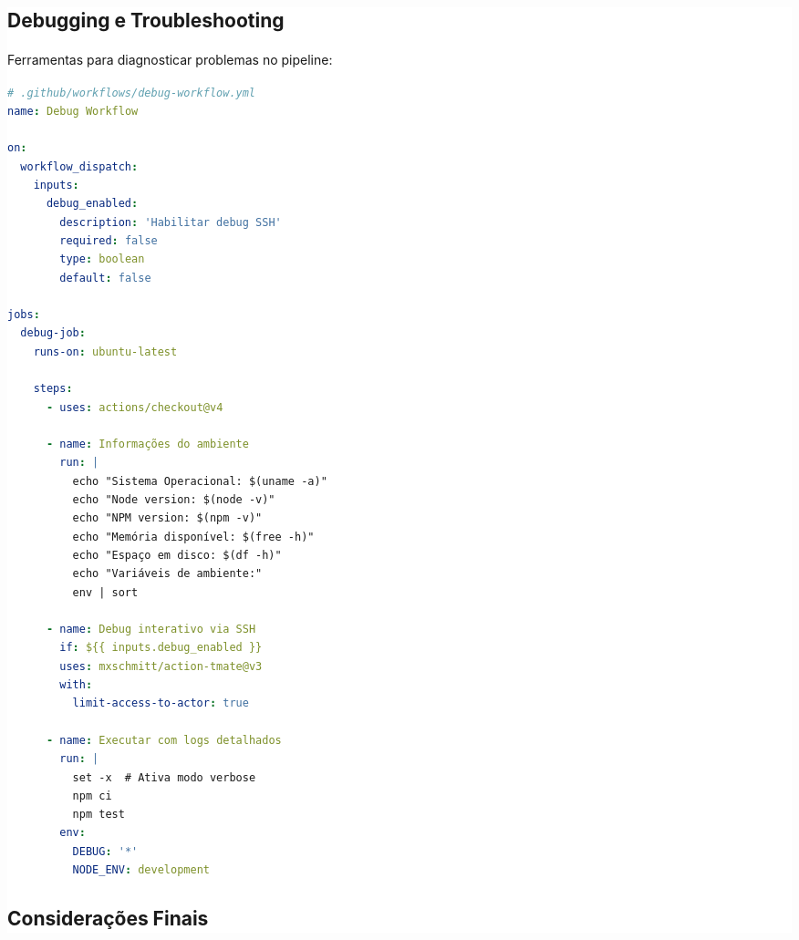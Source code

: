 ## Debugging e Troubleshooting

Ferramentas para diagnosticar problemas no pipeline:

```yaml
# .github/workflows/debug-workflow.yml
name: Debug Workflow

on:
  workflow_dispatch:
    inputs:
      debug_enabled:
        description: 'Habilitar debug SSH'
        required: false
        type: boolean
        default: false

jobs:
  debug-job:
    runs-on: ubuntu-latest
    
    steps:
      - uses: actions/checkout@v4
      
      - name: Informações do ambiente
        run: |
          echo "Sistema Operacional: $(uname -a)"
          echo "Node version: $(node -v)"
          echo "NPM version: $(npm -v)"
          echo "Memória disponível: $(free -h)"
          echo "Espaço em disco: $(df -h)"
          echo "Variáveis de ambiente:"
          env | sort
      
      - name: Debug interativo via SSH
        if: ${{ inputs.debug_enabled }}
        uses: mxschmitt/action-tmate@v3
        with:
          limit-access-to-actor: true
      
      - name: Executar com logs detalhados
        run: |
          set -x  # Ativa modo verbose
          npm ci
          npm test
        env:
          DEBUG: '*'
          NODE_ENV: development
```

## Considerações Finais
